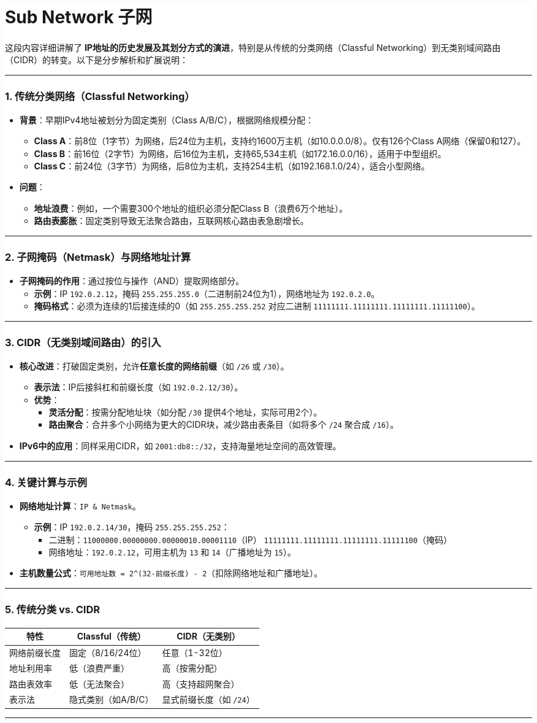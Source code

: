 # Sub Network 子网
这段内容详细讲解了 **IP地址的历史发展及其划分方式的演进**，特别是从传统的分类网络（Classful Networking）到无类别域间路由（CIDR）的转变。以下是分步解析和扩展说明：

---

### **1. 传统分类网络（Classful Networking）**
- **背景**：早期IPv4地址被划分为固定类别（Class A/B/C），根据网络规模分配：
  - **Class A**：前8位（1字节）为网络，后24位为主机，支持约1600万主机（如10.0.0.0/8）。仅有126个Class A网络（保留0和127）。
  - **Class B**：前16位（2字节）为网络，后16位为主机，支持65,534主机（如172.16.0.0/16），适用于中型组织。
  - **Class C**：前24位（3字节）为网络，后8位为主机，支持254主机（如192.168.1.0/24），适合小型网络。

- **问题**：
  - **地址浪费**：例如，一个需要300个地址的组织必须分配Class B（浪费6万个地址）。
  - **路由表膨胀**：固定类别导致无法聚合路由，互联网核心路由表急剧增长。

---

### **2. 子网掩码（Netmask）与网络地址计算**
- **子网掩码的作用**：通过按位与操作（AND）提取网络部分。
  - **示例**：IP `192.0.2.12`，掩码 `255.255.255.0`（二进制前24位为1），网络地址为 `192.0.2.0`。
  - **掩码格式**：必须为连续的1后接连续的0（如 `255.255.255.252` 对应二进制 `11111111.11111111.11111111.11111100`）。

---

### **3. CIDR（无类别域间路由）的引入**
- **核心改进**：打破固定类别，允许**任意长度的网络前缀**（如 `/26` 或 `/30`）。
  - **表示法**：IP后接斜杠和前缀长度（如 `192.0.2.12/30`）。
  - **优势**：
    - **灵活分配**：按需分配地址块（如分配 `/30` 提供4个地址，实际可用2个）。
    - **路由聚合**：合并多个小网络为更大的CIDR块，减少路由表条目（如将多个 `/24` 聚合成 `/16`）。

- **IPv6中的应用**：同样采用CIDR，如 `2001:db8::/32`，支持海量地址空间的高效管理。

---

### **4. 关键计算与示例**
- **网络地址计算**：`IP & Netmask`。
  - **示例**：IP `192.0.2.14/30`，掩码 `255.255.255.252`：
    - 二进制：`11000000.00000000.00000010.00001110`（IP）
               `11111111.11111111.11111111.11111100`（掩码）
    - 网络地址：`192.0.2.12`，可用主机为 `13` 和 `14`（广播地址为 `15`）。

- **主机数量公式**：`可用地址数 = 2^(32-前缀长度) - 2`（扣除网络地址和广播地址）。

---

### **5. 传统分类 vs. CIDR**
| **特性**         | **Classful（传统）**         | **CIDR（无类别）**             |
|-------------------|------------------------------|--------------------------------|
| 网络前缀长度      | 固定（8/16/24位）            | 任意（1-32位）                 |
| 地址利用率        | 低（浪费严重）               | 高（按需分配）                 |
| 路由表效率        | 低（无法聚合）               | 高（支持超网聚合）             |
| 表示法            | 隐式类别（如A/B/C）          | 显式前缀长度（如 `/24`）       |

---
